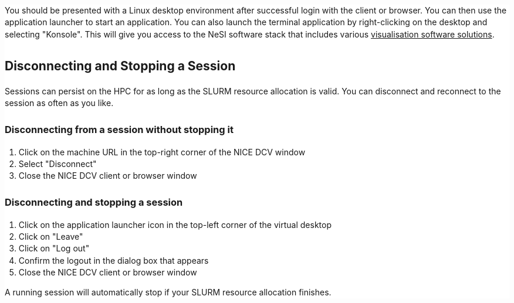 You should be presented with a Linux desktop environment after
successful login with the client or browser. You can then use the
application launcher to start an application. You can also launch the
terminal application by right-clicking on the desktop and selecting
"Konsole". This will give you access to the NeSI software stack that
includes various [visualisation software
solutions](https://support.nesi.org.nz/knowledge/articles/360000700295/en-gb?brand_id=30406&return_to=%2Fhc%2Fen-gb%2Farticles%2F360000700295).

## Disconnecting and Stopping a Session

Sessions can persist on the HPC for as long as the SLURM resource
allocation is valid. You can disconnect and reconnect to the session as
often as you like.

### Disconnecting from a session without stopping it

1.  Click on the machine URL in the top-right corner of the NICE DCV
    window
2.  Select "Disconnect"
3.  Close the NICE DCV client or browser window

### Disconnecting and stopping a session

1.  Click on the application launcher icon in the top-left corner of the
    virtual desktop
2.  Click on "Leave"
3.  Click on "Log out"
4.  Confirm the logout in the dialog box that appears
5.  Close the NICE DCV client or browser window

A running session will automatically stop if your SLURM resource
allocation finishes.